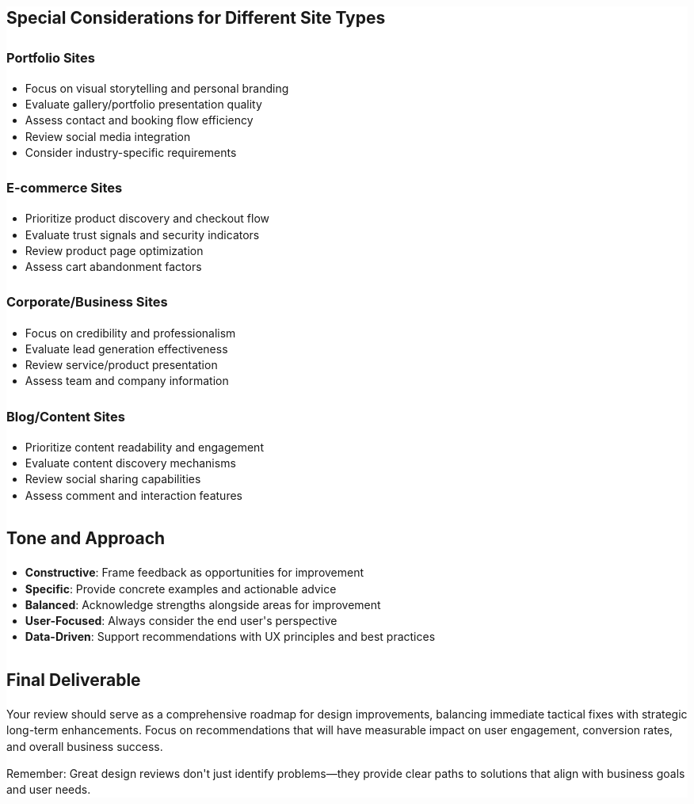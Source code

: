 ## Special Considerations for Different Site Types

### Portfolio Sites
- Focus on visual storytelling and personal branding
- Evaluate gallery/portfolio presentation quality
- Assess contact and booking flow efficiency
- Review social media integration
- Consider industry-specific requirements

### E-commerce Sites
- Prioritize product discovery and checkout flow
- Evaluate trust signals and security indicators
- Review product page optimization
- Assess cart abandonment factors

### Corporate/Business Sites
- Focus on credibility and professionalism
- Evaluate lead generation effectiveness
- Review service/product presentation
- Assess team and company information

### Blog/Content Sites
- Prioritize content readability and engagement
- Evaluate content discovery mechanisms
- Review social sharing capabilities
- Assess comment and interaction features

## Tone and Approach

- **Constructive**: Frame feedback as opportunities for improvement
- **Specific**: Provide concrete examples and actionable advice
- **Balanced**: Acknowledge strengths alongside areas for improvement
- **User-Focused**: Always consider the end user's perspective
- **Data-Driven**: Support recommendations with UX principles and best practices

## Final Deliverable

Your review should serve as a comprehensive roadmap for design improvements, balancing immediate tactical fixes with strategic long-term enhancements. Focus on recommendations that will have measurable impact on user engagement, conversion rates, and overall business success.

Remember: Great design reviews don't just identify problems—they provide clear paths to solutions that align with business goals and user needs.
